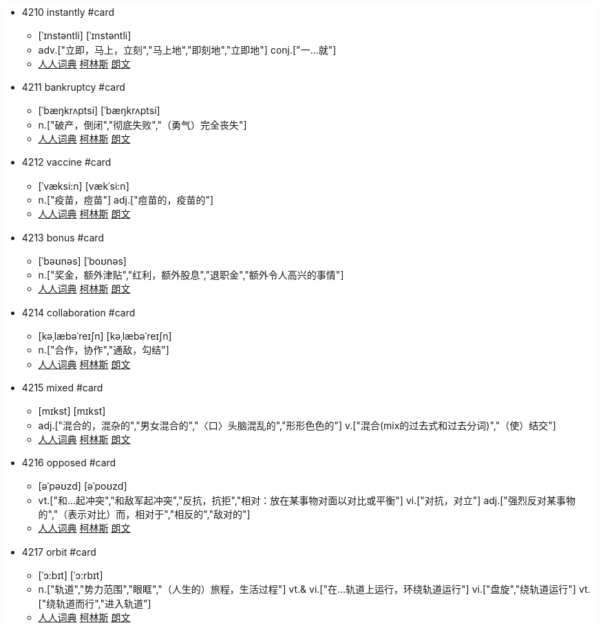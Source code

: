 
- 4210 instantly #card
  - [ˈɪnstəntli]  [ˈɪnstəntli]
  - adv.["立即，马上，立刻","马上地","即刻地","立即地"]  conj.["一…就"]
  - [人人词典](https://www.91dict.com/words?w=instantly) [柯林斯](https://www.collinsdictionary.com/zh/dictionary/english/instantly) [朗文](https://www.ldoceonline.com/dictionary/instantly)
  

- 4211 bankruptcy #card
  - [ˈbæŋkrʌptsi]  [ˈbæŋkrʌptsi]
  - n.["破产，倒闭","彻底失败","（勇气）完全丧失"]
  - [人人词典](https://www.91dict.com/words?w=bankruptcy) [柯林斯](https://www.collinsdictionary.com/zh/dictionary/english/bankruptcy) [朗文](https://www.ldoceonline.com/dictionary/bankruptcy)
  

- 4212 vaccine #card
  - [ˈvæksi:n]  [vækˈsi:n]
  - n.["疫苗，痘苗"]  adj.["痘苗的，疫苗的"]
  - [人人词典](https://www.91dict.com/words?w=vaccine) [柯林斯](https://www.collinsdictionary.com/zh/dictionary/english/vaccine) [朗文](https://www.ldoceonline.com/dictionary/vaccine)
  

- 4213 bonus #card
  - [ˈbəʊnəs]  [ˈboʊnəs]
  - n.["奖金，额外津贴","红利，额外股息","退职金","额外令人高兴的事情"]
  - [人人词典](https://www.91dict.com/words?w=bonus) [柯林斯](https://www.collinsdictionary.com/zh/dictionary/english/bonus) [朗文](https://www.ldoceonline.com/dictionary/bonus)
  

- 4214 collaboration #card
  - [kəˌlæbəˈreɪʃn]  [kəˌlæbəˈreɪʃn]
  - n.["合作，协作","通敌，勾结"]
  - [人人词典](https://www.91dict.com/words?w=collaboration) [柯林斯](https://www.collinsdictionary.com/zh/dictionary/english/collaboration) [朗文](https://www.ldoceonline.com/dictionary/collaboration)
  

- 4215 mixed #card
  - [mɪkst]  [mɪkst]
  - adj.["混合的，混杂的","男女混合的","〈口〉头脑混乱的","形形色色的"]  v.["混合(mix的过去式和过去分词)","（使）结交"]
  - [人人词典](https://www.91dict.com/words?w=mixed) [柯林斯](https://www.collinsdictionary.com/zh/dictionary/english/mixed) [朗文](https://www.ldoceonline.com/dictionary/mixed)
  

- 4216 opposed #card
  - [əˈpəʊzd]  [əˈpoʊzd]
  - vt.["和…起冲突","和敌军起冲突","反抗，抗拒","相对：放在某事物对面以对比或平衡"]  vi.["对抗，对立"]  adj.["强烈反对某事物的","（表示对比）而，相对于","相反的","敌对的"]
  - [人人词典](https://www.91dict.com/words?w=opposed) [柯林斯](https://www.collinsdictionary.com/zh/dictionary/english/opposed) [朗文](https://www.ldoceonline.com/dictionary/opposed)
  

- 4217 orbit #card
  - [ˈɔ:bɪt]  [ˈɔ:rbɪt]
  - n.["轨道","势力范围","眼眶","（人生的）旅程，生活过程"]  vt.& vi.["在…轨道上运行，环绕轨道运行"]  vi.["盘旋","绕轨道运行"]  vt.["绕轨道而行","进入轨道"]
  - [人人词典](https://www.91dict.com/words?w=orbit) [柯林斯](https://www.collinsdictionary.com/zh/dictionary/english/orbit) [朗文](https://www.ldoceonline.com/dictionary/orbit)
  